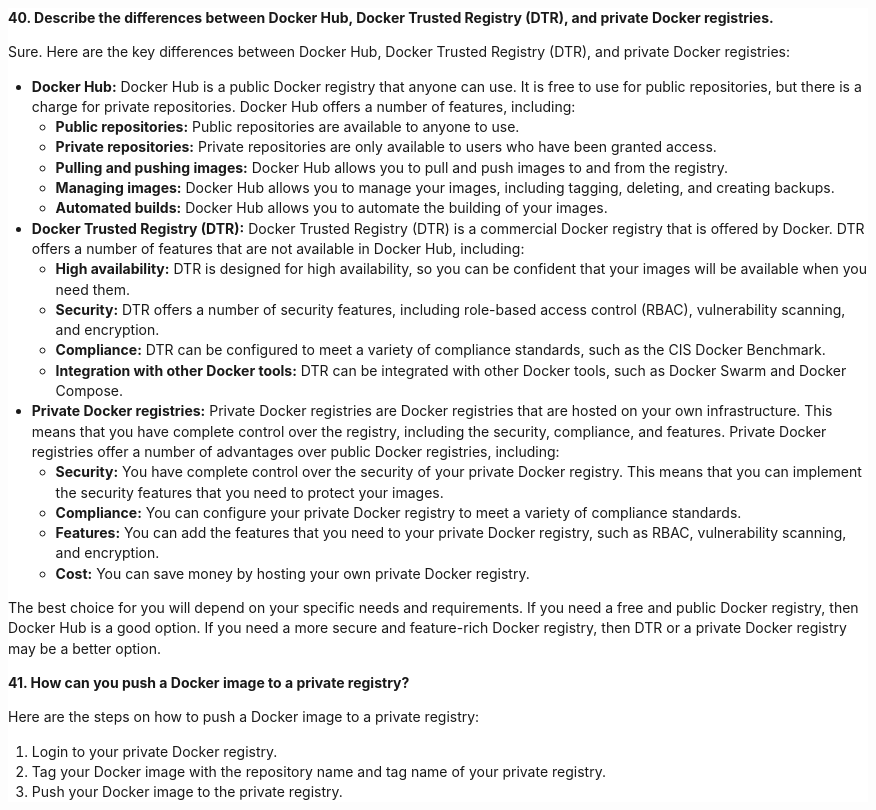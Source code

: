 

**40. Describe the differences between Docker Hub, Docker Trusted Registry (DTR), and private Docker registries.**

Sure. Here are the key differences between Docker Hub, Docker Trusted Registry (DTR), and private Docker registries:


* **Docker Hub:** Docker Hub is a public Docker registry that anyone can use. It is free to use for public repositories, but there is a charge for private repositories. Docker Hub offers a number of features, including:
    * **Public repositories:** Public repositories are available to anyone to use.
    * **Private repositories:** Private repositories are only available to users who have been granted access.
    * **Pulling and pushing images:** Docker Hub allows you to pull and push images to and from the registry.
    * **Managing images:** Docker Hub allows you to manage your images, including tagging, deleting, and creating backups.
    * **Automated builds:** Docker Hub allows you to automate the building of your images.
* **Docker Trusted Registry (DTR):** Docker Trusted Registry (DTR) is a commercial Docker registry that is offered by Docker. DTR offers a number of features that are not available in Docker Hub, including:
    * **High availability:** DTR is designed for high availability, so you can be confident that your images will be available when you need them.
    * **Security:** DTR offers a number of security features, including role-based access control (RBAC), vulnerability scanning, and encryption.
    * **Compliance:** DTR can be configured to meet a variety of compliance standards, such as the CIS Docker Benchmark.
    * **Integration with other Docker tools:** DTR can be integrated with other Docker tools, such as Docker Swarm and Docker Compose.
* **Private Docker registries:** Private Docker registries are Docker registries that are hosted on your own infrastructure. This means that you have complete control over the registry, including the security, compliance, and features. Private Docker registries offer a number of advantages over public Docker registries, including:
    * **Security:** You have complete control over the security of your private Docker registry. This means that you can implement the security features that you need to protect your images.
    * **Compliance:** You can configure your private Docker registry to meet a variety of compliance standards.
    * **Features:** You can add the features that you need to your private Docker registry, such as RBAC, vulnerability scanning, and encryption.
    * **Cost:** You can save money by hosting your own private Docker registry.


The best choice for you will depend on your specific needs and requirements. If you need a free and public Docker registry, then Docker Hub is a good option. If you need a more secure and feature-rich Docker registry, then DTR or a private Docker registry may be a better option.


**41. How can you push a Docker image to a private registry?**

Here are the steps on how to push a Docker image to a private registry:


1. Login to your private Docker registry.
2. Tag your Docker image with the repository name and tag name of your private registry.
3. Push your Docker image to the private registry.
